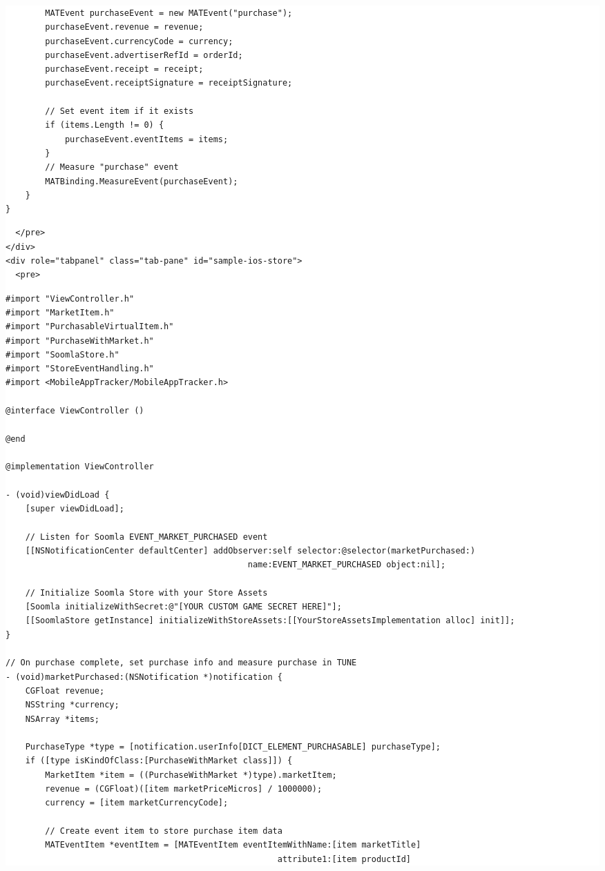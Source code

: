 ```
        MATEvent purchaseEvent = new MATEvent("purchase");
        purchaseEvent.revenue = revenue;
        purchaseEvent.currencyCode = currency;
        purchaseEvent.advertiserRefId = orderId;
        purchaseEvent.receipt = receipt;
        purchaseEvent.receiptSignature = receiptSignature;

        // Set event item if it exists
        if (items.Length != 0) {
            purchaseEvent.eventItems = items;
        }
        // Measure "purchase" event
        MATBinding.MeasureEvent(purchaseEvent);
    }
}
```
      </pre>
    </div>
    <div role="tabpanel" class="tab-pane" id="sample-ios-store">
      <pre>
```
#import "ViewController.h"
#import "MarketItem.h"
#import "PurchasableVirtualItem.h"
#import "PurchaseWithMarket.h"
#import "SoomlaStore.h"
#import "StoreEventHandling.h"
#import <MobileAppTracker/MobileAppTracker.h>

@interface ViewController ()

@end

@implementation ViewController

- (void)viewDidLoad {
    [super viewDidLoad];

    // Listen for Soomla EVENT_MARKET_PURCHASED event
    [[NSNotificationCenter defaultCenter] addObserver:self selector:@selector(marketPurchased:)
                                                 name:EVENT_MARKET_PURCHASED object:nil];

    // Initialize Soomla Store with your Store Assets
    [Soomla initializeWithSecret:@"[YOUR CUSTOM GAME SECRET HERE]"];
    [[SoomlaStore getInstance] initializeWithStoreAssets:[[YourStoreAssetsImplementation alloc] init]];
}

// On purchase complete, set purchase info and measure purchase in TUNE
- (void)marketPurchased:(NSNotification *)notification {
    CGFloat revenue;
    NSString *currency;
    NSArray *items;

    PurchaseType *type = [notification.userInfo[DICT_ELEMENT_PURCHASABLE] purchaseType];
    if ([type isKindOfClass:[PurchaseWithMarket class]]) {
        MarketItem *item = ((PurchaseWithMarket *)type).marketItem;
        revenue = (CGFloat)([item marketPriceMicros] / 1000000);
        currency = [item marketCurrencyCode];

        // Create event item to store purchase item data
        MATEventItem *eventItem = [MATEventItem eventItemWithName:[item marketTitle]
                                                       attribute1:[item productId]
```